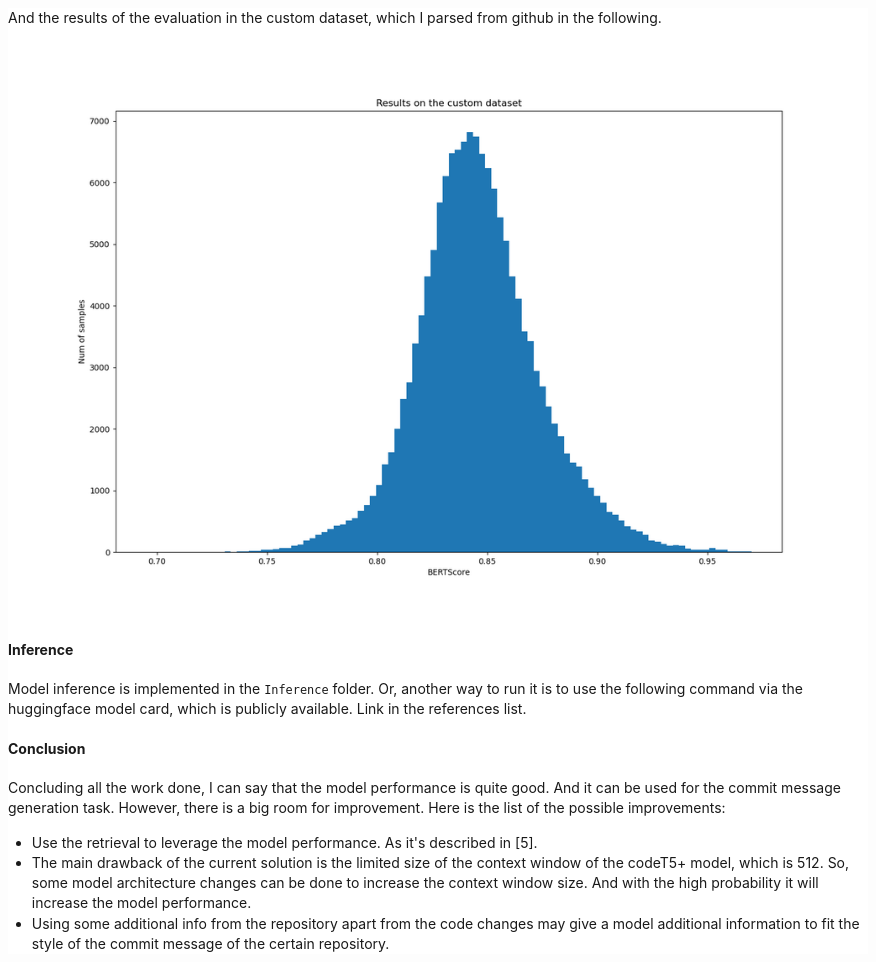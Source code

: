 
And the results of the evaluation in the custom dataset, which I parsed from github in the following.


![res](evaluation/custom_data_eval/eval_res_custom.png)






#### Inference
Model inference is implemented in the `Inference` folder. Or, another way to run it is to use the following command via the huggingface model card, which is publicly available. Link in the references list.


#### Conclusion
Concluding all the work done, I can say that the model performance is quite good. And it can be used for the commit message generation task. However, there is a big room for improvement. Here is the list of the possible improvements:
* Use the retrieval to leverage the model performance. As it's described in [5].
* The main drawback of the current solution is the limited size of the context window of the codeT5+ model, which is 512. So, some model architecture changes can be done to increase the context window size. And with the high probability it will increase the model performance.
* Using some additional info from the repository apart from the code changes may give a model additional information to fit the style of the commit message of the certain repository.
